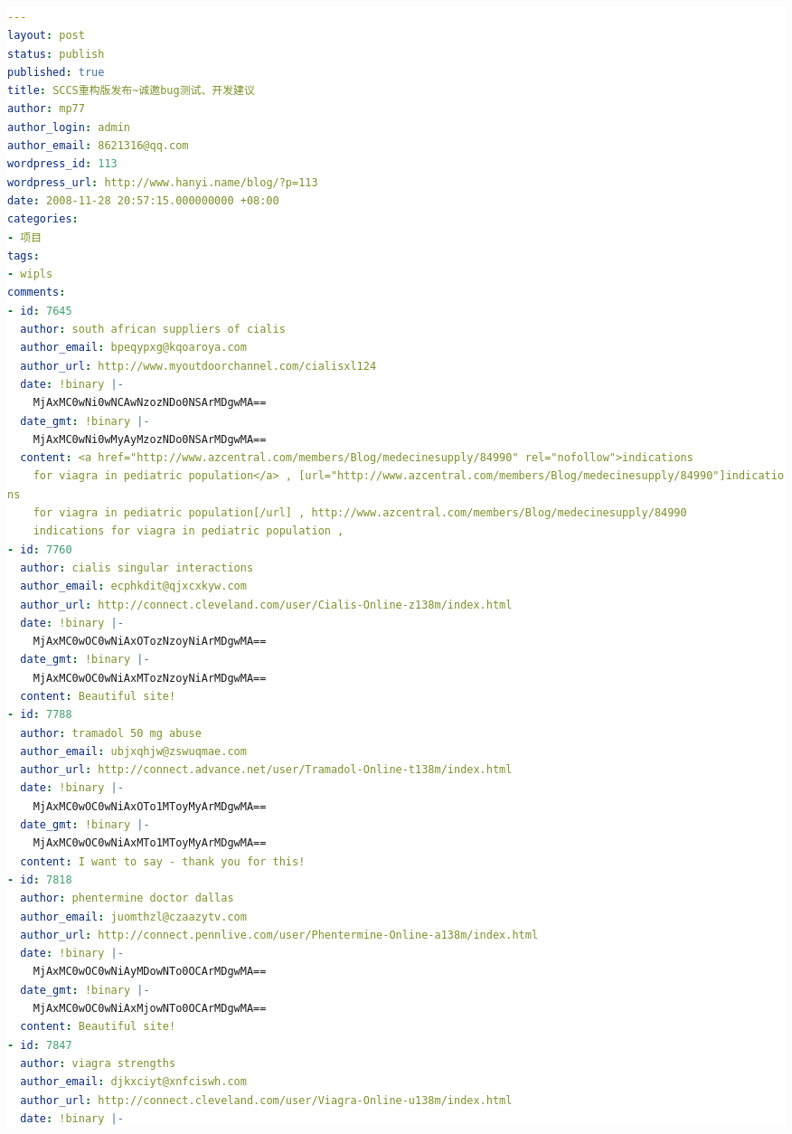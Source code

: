 ```yaml
---
layout: post
status: publish
published: true
title: SCCS重构版发布~诚邀bug测试、开发建议
author: mp77
author_login: admin
author_email: 8621316@qq.com
wordpress_id: 113
wordpress_url: http://www.hanyi.name/blog/?p=113
date: 2008-11-28 20:57:15.000000000 +08:00
categories:
- 项目
tags:
- wipls
comments:
- id: 7645
  author: south african suppliers of cialis
  author_email: bpeqypxg@kqoaroya.com
  author_url: http://www.myoutdoorchannel.com/cialisxl124
  date: !binary |-
    MjAxMC0wNi0wNCAwNzozNDo0NSArMDgwMA==
  date_gmt: !binary |-
    MjAxMC0wNi0wMyAyMzozNDo0NSArMDgwMA==
  content: <a href="http://www.azcentral.com/members/Blog/medecinesupply/84990" rel="nofollow">indications
    for viagra in pediatric population</a> , [url="http://www.azcentral.com/members/Blog/medecinesupply/84990"]indications
    for viagra in pediatric population[/url] , http://www.azcentral.com/members/Blog/medecinesupply/84990
    indications for viagra in pediatric population ,
- id: 7760
  author: cialis singular interactions
  author_email: ecphkdit@qjxcxkyw.com
  author_url: http://connect.cleveland.com/user/Cialis-Online-z138m/index.html
  date: !binary |-
    MjAxMC0wOC0wNiAxOTozNzoyNiArMDgwMA==
  date_gmt: !binary |-
    MjAxMC0wOC0wNiAxMTozNzoyNiArMDgwMA==
  content: Beautiful site!
- id: 7788
  author: tramadol 50 mg abuse
  author_email: ubjxqhjw@zswuqmae.com
  author_url: http://connect.advance.net/user/Tramadol-Online-t138m/index.html
  date: !binary |-
    MjAxMC0wOC0wNiAxOTo1MToyMyArMDgwMA==
  date_gmt: !binary |-
    MjAxMC0wOC0wNiAxMTo1MToyMyArMDgwMA==
  content: I want to say - thank you for this!
- id: 7818
  author: phentermine doctor dallas
  author_email: juomthzl@czaazytv.com
  author_url: http://connect.pennlive.com/user/Phentermine-Online-a138m/index.html
  date: !binary |-
    MjAxMC0wOC0wNiAyMDowNTo0OCArMDgwMA==
  date_gmt: !binary |-
    MjAxMC0wOC0wNiAxMjowNTo0OCArMDgwMA==
  content: Beautiful site!
- id: 7847
  author: viagra strengths
  author_email: djkxciyt@xnfciswh.com
  author_url: http://connect.cleveland.com/user/Viagra-Online-u138m/index.html
  date: !binary |-
```